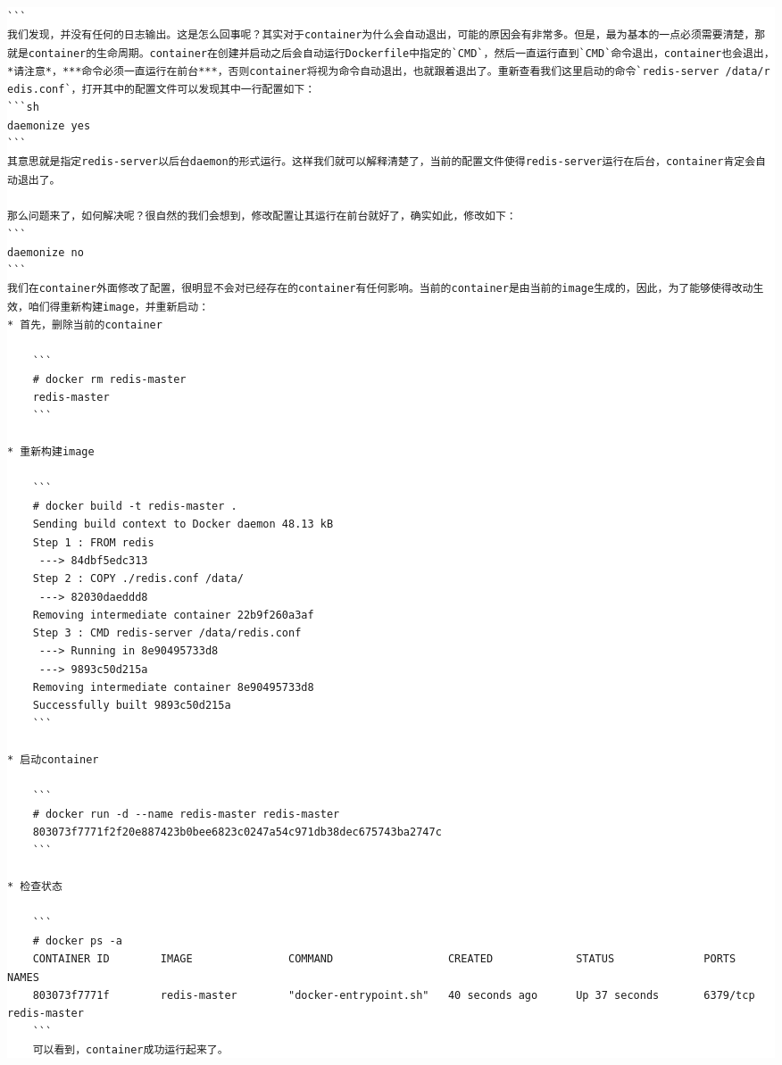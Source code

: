     ```
    我们发现，并没有任何的日志输出。这是怎么回事呢？其实对于container为什么会自动退出，可能的原因会有非常多。但是，最为基本的一点必须需要清楚，那就是container的生命周期。container在创建并启动之后会自动运行Dockerfile中指定的`CMD`，然后一直运行直到`CMD`命令退出，container也会退出，*请注意*，***命令必须一直运行在前台***，否则container将视为命令自动退出，也就跟着退出了。重新查看我们这里启动的命令`redis-server /data/redis.conf`，打开其中的配置文件可以发现其中一行配置如下：
    ```sh
    daemonize yes
    ```
    其意思就是指定redis-server以后台daemon的形式运行。这样我们就可以解释清楚了，当前的配置文件使得redis-server运行在后台，container肯定会自动退出了。

    那么问题来了，如何解决呢？很自然的我们会想到，修改配置让其运行在前台就好了，确实如此，修改如下：
    ```
    daemonize no
    ```
    我们在container外面修改了配置，很明显不会对已经存在的container有任何影响。当前的container是由当前的image生成的，因此，为了能够使得改动生效，咱们得重新构建image，并重新启动：
    * 首先，删除当前的container

        ```
        # docker rm redis-master
        redis-master
        ```

    * 重新构建image

        ```
		# docker build -t redis-master .
		Sending build context to Docker daemon 48.13 kB
		Step 1 : FROM redis
		 ---> 84dbf5edc313
		Step 2 : COPY ./redis.conf /data/
		 ---> 82030daeddd8
		Removing intermediate container 22b9f260a3af
		Step 3 : CMD redis-server /data/redis.conf
		 ---> Running in 8e90495733d8
		 ---> 9893c50d215a
		Removing intermediate container 8e90495733d8
		Successfully built 9893c50d215a
        ```

    * 启动container

        ```
        # docker run -d --name redis-master redis-master
        803073f7771f2f20e887423b0bee6823c0247a54c971db38dec675743ba2747c
        ```

    * 检查状态

        ```
        # docker ps -a
        CONTAINER ID        IMAGE               COMMAND                  CREATED             STATUS              PORTS               NAMES
        803073f7771f        redis-master        "docker-entrypoint.sh"   40 seconds ago      Up 37 seconds       6379/tcp            redis-master
        ```
        可以看到，container成功运行起来了。
